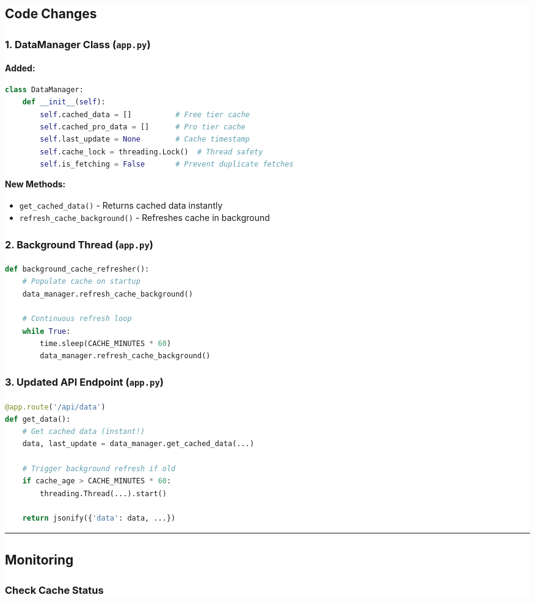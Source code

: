 
## Code Changes

### 1. DataManager Class (`app.py`)

**Added:**
```python
class DataManager:
    def __init__(self):
        self.cached_data = []          # Free tier cache
        self.cached_pro_data = []      # Pro tier cache
        self.last_update = None        # Cache timestamp
        self.cache_lock = threading.Lock()  # Thread safety
        self.is_fetching = False       # Prevent duplicate fetches
```

**New Methods:**
- `get_cached_data()` - Returns cached data instantly
- `refresh_cache_background()` - Refreshes cache in background

### 2. Background Thread (`app.py`)

```python
def background_cache_refresher():
    # Populate cache on startup
    data_manager.refresh_cache_background()
    
    # Continuous refresh loop
    while True:
        time.sleep(CACHE_MINUTES * 60)
        data_manager.refresh_cache_background()
```

### 3. Updated API Endpoint (`app.py`)

```python
@app.route('/api/data')
def get_data():
    # Get cached data (instant!)
    data, last_update = data_manager.get_cached_data(...)
    
    # Trigger background refresh if old
    if cache_age > CACHE_MINUTES * 60:
        threading.Thread(...).start()
    
    return jsonify({'data': data, ...})
```

---

## Monitoring

### Check Cache Status
